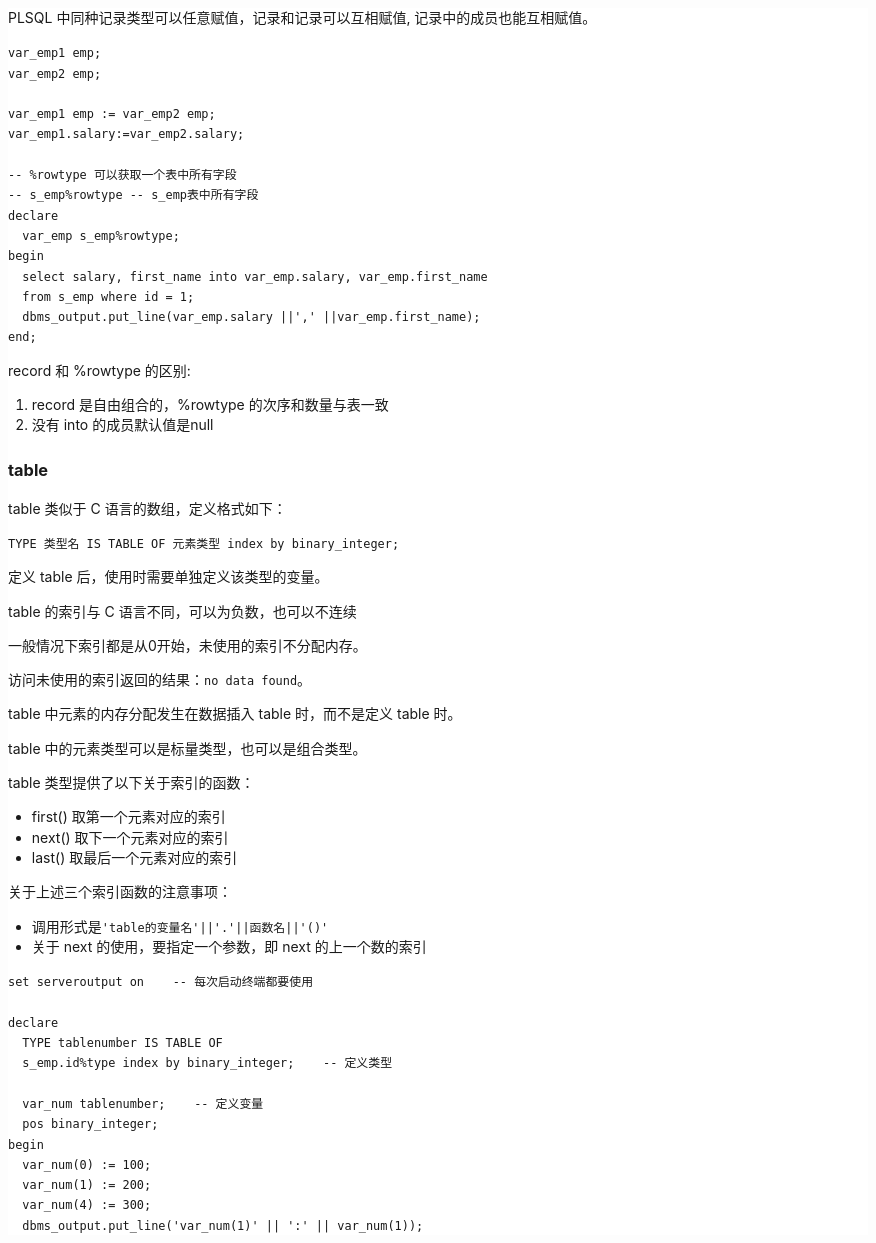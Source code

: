 PLSQL 中同种记录类型可以任意赋值，记录和记录可以互相赋值, 记录中的成员也能互相赋值。

```plsql
var_emp1 emp;
var_emp2 emp;

var_emp1 emp := var_emp2 emp;
var_emp1.salary:=var_emp2.salary;

-- %rowtype 可以获取一个表中所有字段
-- s_emp%rowtype -- s_emp表中所有字段
declare
  var_emp s_emp%rowtype;
begin
  select salary, first_name into var_emp.salary, var_emp.first_name
  from s_emp where id = 1;
  dbms_output.put_line(var_emp.salary ||',' ||var_emp.first_name);
end;
```

record 和 %rowtype 的区别:

1. record 是自由组合的，%rowtype 的次序和数量与表一致
2. 没有 into 的成员默认值是null

### table

table 类似于 C 语言的数组，定义格式如下：

```plsql
TYPE 类型名 IS TABLE OF 元素类型 index by binary_integer;
```

定义 table 后，使用时需要单独定义该类型的变量。

table 的索引与 C 语言不同，可以为负数，也可以不连续

一般情况下索引都是从0开始，未使用的索引不分配内存。

访问未使用的索引返回的结果：`no data found`。

table 中元素的内存分配发生在数据插入 table 时，而不是定义 table 时。

table 中的元素类型可以是标量类型，也可以是组合类型。

table 类型提供了以下关于索引的函数：

- first() 取第一个元素对应的索引
- next() 取下一个元素对应的索引
- last() 取最后一个元素对应的索引

关于上述三个索引函数的注意事项：

- 调用形式是`'table的变量名'||'.'||函数名||'()'`
- 关于 next 的使用，要指定一个参数，即 next 的上一个数的索引

```plsql
set serveroutput on    -- 每次启动终端都要使用

declare
  TYPE tablenumber IS TABLE OF 
  s_emp.id%type index by binary_integer;    -- 定义类型

  var_num tablenumber;    -- 定义变量
  pos binary_integer;
begin
  var_num(0) := 100;
  var_num(1) := 200;
  var_num(4) := 300;
  dbms_output.put_line('var_num(1)' || ':' || var_num(1));

```